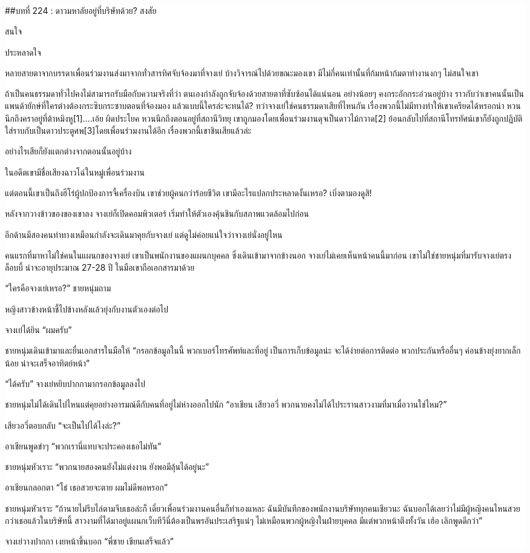##บทที่ 224 : ดาวมหาลัยอยู่ที่บริษัทด้วย?
สงสัย

สนใจ

ประหลาดใจ

หลายสายตาจากบรรดาเพื่อนร่วมงานส่งมาจากทั่วสารทิศจับจ้องมาที่จางเย่ บ้างวิจารณ์ไปด้วยขณะมองเขา มีไม่กี่คนเท่านั้นที่ก้มหน้าก้มตาทำงานงกๆ ไม่สนใจเขา

ถ้าเป็นคนธรรมดาทั่วไปคงไม่สามารถรับมือกับความจริงที่ว่า ตนเองกำลังถูกจับจ้องด้วยสายตาที่ซับซ้อนได้แน่นอน อย่างน้อยๆ คงกระอักกระอ่วนอยู่บ้าง ราวกับว่าเขาคนนั้นเป็นแพนด้ายักษ์ที่ใครต่างต้องกระซิบกระซาบตอนที่จ้องมอง แล้วแบบนี้ใครล่ะจะทนได้? ทว่าจางเย่ใช่คนธรรมดาเสียที่ไหนกัน เรื่องพวกนี้ไม่มีทางทำให้เขาเครียดได้หรอกน่า หวนนึกถึงคราอยู่ที่ต้าหมิงหู[1]….เอ้ย ผิดประโยค หวนนึกถึงตอนอยู่ที่สถานีวิทยุ เขาถูกมองโดยเพื่อนร่วมงานดุจเป็นดาวไม้กวาด[2] ย้อนกลับไปที่สถานีโทรทัศน์เขาก็ยังถูกปฏิบัติใส่ราบกับเป็นดาวประตูศพ[3]โดยเพื่อนร่วมงานได้อีก เรื่องพวกนี้เขาชินเสียแล้วล่ะ

อย่างไรเสียก็ยังแตกต่างจากตอนนั้นอยู่บ้าง

ในอดีตเขามีชื่อเสียงฉาวโฉ่ในหมู่เพื่อนร่วมงาน

แต่ตอนนี้เขาเป็นถึงฮีโร่ผู้ปกป้องการจี้เครื่องบิน เขาช่วยผู้คนกว่าร้อยชีวิต เขามีอะไรแปลกประหลาดงั้นเหรอ? เบิ่งตามองดูสิ!

หลังจากวางข้าวของของเขาลง จางเย่ก็เปิดคอมพิวเตอร์ เริ่มทำให้ตัวเองคุ้นชินกับสภาพแวดล้อมไปก่อน

อีกด้านมีสองคนท่าทางเหมือนกำลังจะเดินมาคุยกับจางเย่ แต่ดูไม่ค่อยแน่ใจว่าจางเย่นั่งอยู่ไหน

คนแรกที่มาหาไม่ใช่คนในแผนกของจางเย่ เขาเป็นพนักงานของแผนกบุคคล ซึ่งเดินเข้ามาจากข้างนอก จางเย่ไม่เคยเห็นหน้าคนนี้มาก่อน เขาไม่ใช่ชายหนุ่มที่มารับจางเย่ตรงล็อบบี้ น่าจะอายุประมาณ 27-28 ปี ในมือเขาถือเอกสารมาด้วย

“ใครคือจางเย่เหรอ?” ชายหนุ่มถาม

หญิงสาวข้างหน้าชี้ไปข้างหลังแล้วยุ่งกับงานตัวเองต่อไป

จางเย่ได้ยิน “ผมครับ”

ชายหนุ่มเดินเข้ามาและยื่นเอกสารในมือให้ “กรอกข้อมูลในนี้ พวกเบอร์โทรศัพท์และที่อยู่ เป็นการเก็บข้อมูลน่ะ จะได้ง่ายต่อการติดต่อ พวกประกันหรืออื่นๆ ค่อนข้างยุ่งยากเล็กน้อย น่าจะเสร็จอาทิตย์หน้า”

“ได้ครับ” จางเย่หยิบปากกามากรอกข้อมูลลงไป

ชายหนุ่มไม่ได้เดินไปไหนแต่คุยอย่างอารมณ์ดีกับคนที่อยู่ไม่ห่างออกไปนัก “อาเชียน เสียวอวี่ พวกนายคงไม่ได้ไประรานสาวงามที่มาเมื่อวานใช่ไหม?”

เสียวอวี่ตอบกลับ “จะเป็นไปได้ไงล่ะ?”

อาเชียนพูดขำๆ “พวกเรานี่แทบจะประคองเธอไม่ทัน”

ชายหนุ่มหัวเราะ “พวกนายสองคนยังไม่แต่งงาน ยังพอมีลุ้นได้อยู่นะ”

อาเชียนกลอกตา “โธ่ เธอสวยจะตาย ผมไม่ดีพอหรอก”

ชายหนุ่มหัวเราะ “ถ้านายไม่รีบไล่ตามจีบเธอล่ะก็ เดี๋ยวเพื่อนร่วมงานคนอื่นก็ทำเองแหละ ฉันมีบันทึกของพนักงานบริษัททุกคนเชียวนะ ฉันบอกได้เลยว่าไม่มีผู้หญิงคนไหนสวยกว่าเธอแล้วในบริษัทนี้ สาวงามที่ได้มาอยู่แผนกเว็บทีวีนี่ต้องเป็นพรอันประเสริฐแน่ๆ ไม่เหมือนพวกผู้หญิงในฝ่ายบุคคล มีแต่พวกหน้าตึงทั้งวัน เฮ้อ เลิกพูดดีกว่า”

จางเย่วางปากกา เงยหน้าขึ้นบอก “พี่ชาย เขียนเสร็จแล้ว”

